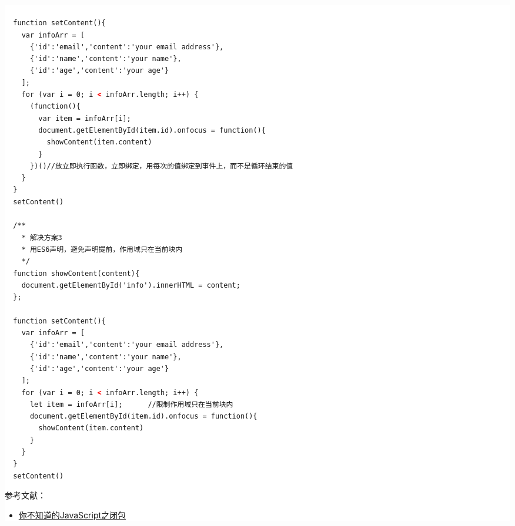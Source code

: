 ```html

  function setContent(){
    var infoArr = [
      {'id':'email','content':'your email address'},
      {'id':'name','content':'your name'},
      {'id':'age','content':'your age'}
    ];
    for (var i = 0; i < infoArr.length; i++) {
      (function(){
        var item = infoArr[i];
        document.getElementById(item.id).onfocus = function(){
          showContent(item.content)
        }
      })()//放立即执行函数，立即绑定，用每次的值绑定到事件上，而不是循环结束的值
    }
  }
  setContent()

  /**
    * 解决方案3
    * 用ES6声明，避免声明提前，作用域只在当前块内
    */
  function showContent(content){
    document.getElementById('info').innerHTML = content;
  };

  function setContent(){
    var infoArr = [
      {'id':'email','content':'your email address'},
      {'id':'name','content':'your name'},
      {'id':'age','content':'your age'}
    ];
    for (var i = 0; i < infoArr.length; i++) {
      let item = infoArr[i];      //限制作用域只在当前块内
      document.getElementById(item.id).onfocus = function(){
        showContent(item.content)
      }
    }
  }
  setContent()

```

参考文献：
* [你不知道的JavaScript之闭包](https://www.jianshu.com/p/ef27006f917f)